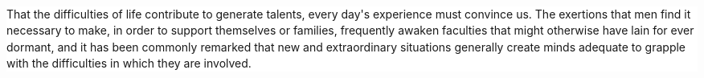 That the difficulties of life contribute to generate talents, ev­ery
day's experience must convince us. The exertions that men find it
necessary to make, in order to support themselves or fami­lies,
frequently awaken faculties that might otherwise have lain for ever
dormant, and it has been commonly remarked that new and extraordinary
situations generally create minds adequate to grap­ple with the
difficulties in which they are involved.

